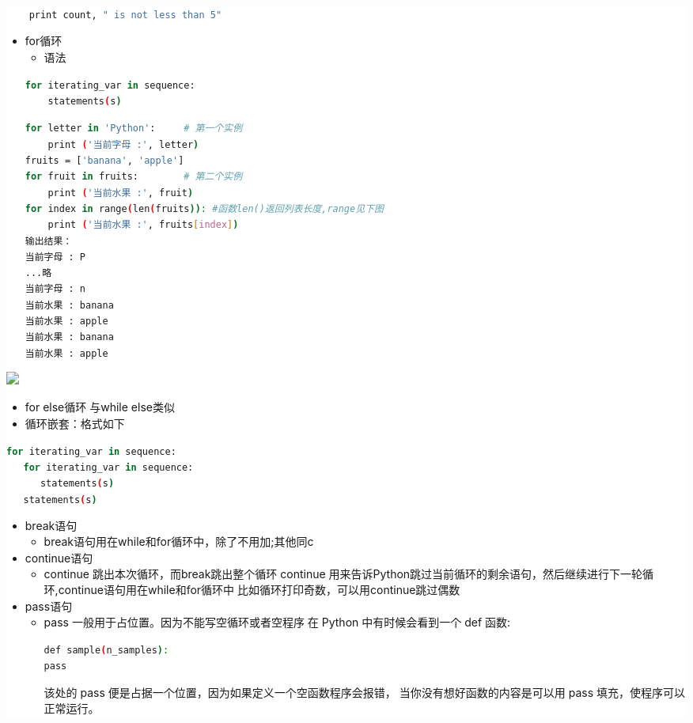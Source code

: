   ```bash
      print count, " is not less than 5"
  ```
* for循环
  * 语法
  ```bash
  for iterating_var in sequence:
      statements(s)
  ```
  ```bash
  for letter in 'Python':     # 第一个实例
      print ('当前字母 :', letter)
  fruits = ['banana', 'apple']
  for fruit in fruits:        # 第二个实例
      print ('当前水果 :', fruit)
  for index in range(len(fruits)): #函数len()返回列表长度,range见下图
      print ('当前水果 :', fruits[index])
  输出结果：
  当前字母 : P
  ...略
  当前字母 : n
  当前水果 : banana
  当前水果 : apple
  当前水果 : banana
  当前水果 : apple
  ```
![](2020-04-06-18-00-51.png)
  * for else循环
  与while else类似
* 循环嵌套：格式如下
```bash
for iterating_var in sequence:
   for iterating_var in sequence:
      statements(s)
   statements(s)
```
* break语句
  * break语句用在while和for循环中，除了不用加;其他同c
* continue语句
  * continue 跳出本次循环，而break跳出整个循环
  continue 用来告诉Python跳过当前循环的剩余语句，然后继续进行下一轮循环,continue语句用在while和for循环中
  比如循环打印奇数，可以用continue跳过偶数
* pass语句
  * pass 一般用于占位置。因为不能写空循环或者空程序
    在 Python 中有时候会看到一个 def 函数:
    ```bash
    def sample(n_samples):
    pass
    ```
    该处的 pass 便是占据一个位置，因为如果定义一个空函数程序会报错，
    当你没有想好函数的内容是可以用 pass 填充，使程序可以正常运行。
